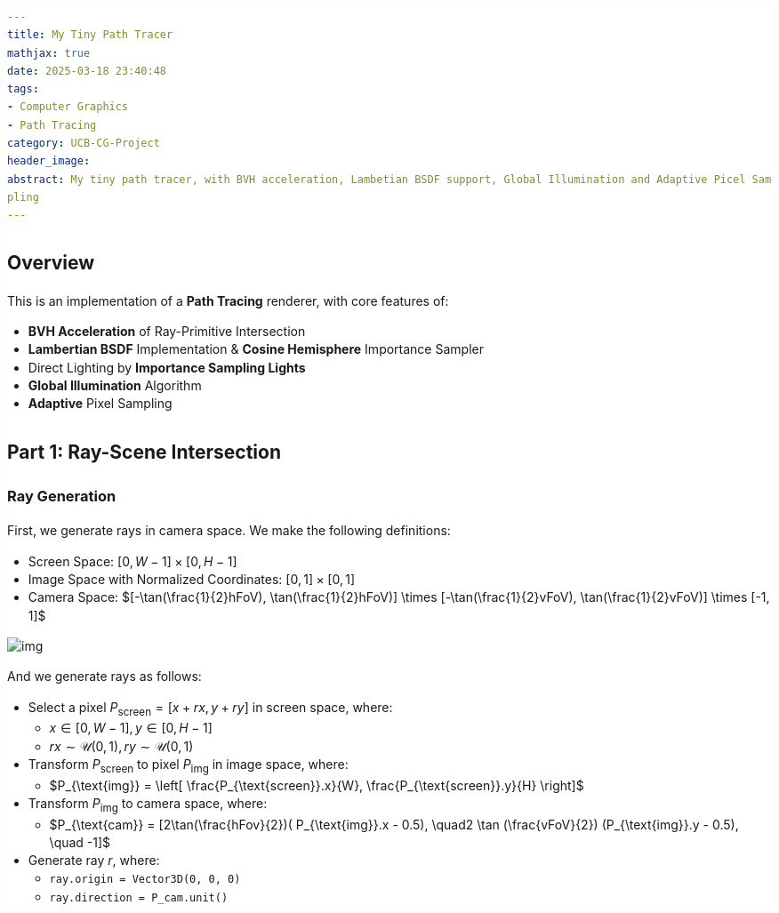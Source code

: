 ```yaml
---
title: My Tiny Path Tracer
mathjax: true
date: 2025-03-18 23:40:48
tags:
- Computer Graphics
- Path Tracing
category: UCB-CG-Project
header_image:
abstract: My tiny path tracer, with BVH acceleration, Lambetian BSDF support, Global Illumination and Adaptive Picel Sampling
---
```


## Overview

This is an implementation of a **Path Tracing** renderer, with core features of: 

+ **BVH Acceleration** of Ray-Primitive Intersection
+ **Lambertian BSDF** Implementation & **Cosine Hemisphere** Importance Sampler
+ Direct Lighting by **Importance Sampling Lights**
+ **Global Illumination** Algorithm
+ **Adaptive** Pixel Sampling

## Part 1: Ray-Scene Intersection

### Ray Generation

First, we generate rays in camera space. We make the following definitions:

+ Screen Space: $[0, W-1] \times [0, H-1]$
+ Image Space with Normalized Coordinates: $[0, 1] \times [0, 1]$
+ Camera Space: $[-\tan(\frac{1}{2}hFoV), \tan(\frac{1}{2}hFoV)] \times [-\tan(\frac{1}{2}vFoV), \tan(\frac{1}{2}vFoV)] \times [-1, 1]$

![img](/images/Path_Tracer/report/1RInV9l.png)



And we generate rays as follows:

+ Select a pixel $P_{\text{screen}} = [x + rx, y + ry]$ in screen space, where:
  + $x \in [0, W-1], y \in [0, H-1]$
  + $rx \sim \mathcal{U}(0, 1), ry \sim \mathcal{U}(0, 1)$
+ Transform $P_{\text{screen}}$ to pixel $P_\text{img}$ in image space, where:
  + $P_{\text{img}} = \left[ \frac{P_{\text{screen}}.x}{W}, \frac{P_{\text{screen}}.y}{H} \right]$
+ Transform $P_\text{img}$ to camera space, where: 
  + $P_{\text{cam}} = [2\tan(\frac{hFov}{2})( P_{\text{img}}.x - 0.5), \quad2 \tan (\frac{vFoV}{2}) (P_{\text{img}}.y - 0.5), \quad -1]$
+ Generate ray $r$, where:
  + `ray.origin = Vector3D(0, 0, 0)`
  + `ray.direction = P_cam.unit()`
